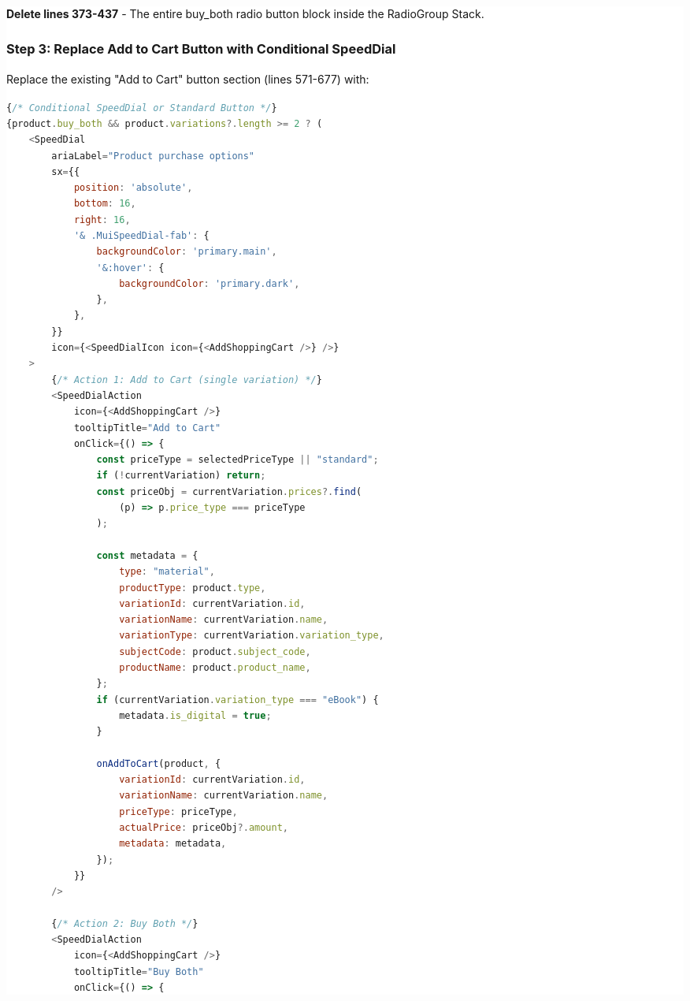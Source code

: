 **Delete lines 373-437** - The entire buy_both radio button block inside the RadioGroup Stack.

### Step 3: Replace Add to Cart Button with Conditional SpeedDial

Replace the existing "Add to Cart" button section (lines 571-677) with:

```javascript
{/* Conditional SpeedDial or Standard Button */}
{product.buy_both && product.variations?.length >= 2 ? (
    <SpeedDial
        ariaLabel="Product purchase options"
        sx={{
            position: 'absolute',
            bottom: 16,
            right: 16,
            '& .MuiSpeedDial-fab': {
                backgroundColor: 'primary.main',
                '&:hover': {
                    backgroundColor: 'primary.dark',
                },
            },
        }}
        icon={<SpeedDialIcon icon={<AddShoppingCart />} />}
    >
        {/* Action 1: Add to Cart (single variation) */}
        <SpeedDialAction
            icon={<AddShoppingCart />}
            tooltipTitle="Add to Cart"
            onClick={() => {
                const priceType = selectedPriceType || "standard";
                if (!currentVariation) return;
                const priceObj = currentVariation.prices?.find(
                    (p) => p.price_type === priceType
                );

                const metadata = {
                    type: "material",
                    productType: product.type,
                    variationId: currentVariation.id,
                    variationName: currentVariation.name,
                    variationType: currentVariation.variation_type,
                    subjectCode: product.subject_code,
                    productName: product.product_name,
                };
                if (currentVariation.variation_type === "eBook") {
                    metadata.is_digital = true;
                }

                onAddToCart(product, {
                    variationId: currentVariation.id,
                    variationName: currentVariation.name,
                    priceType: priceType,
                    actualPrice: priceObj?.amount,
                    metadata: metadata,
                });
            }}
        />

        {/* Action 2: Buy Both */}
        <SpeedDialAction
            icon={<AddShoppingCart />}
            tooltipTitle="Buy Both"
            onClick={() => {
```